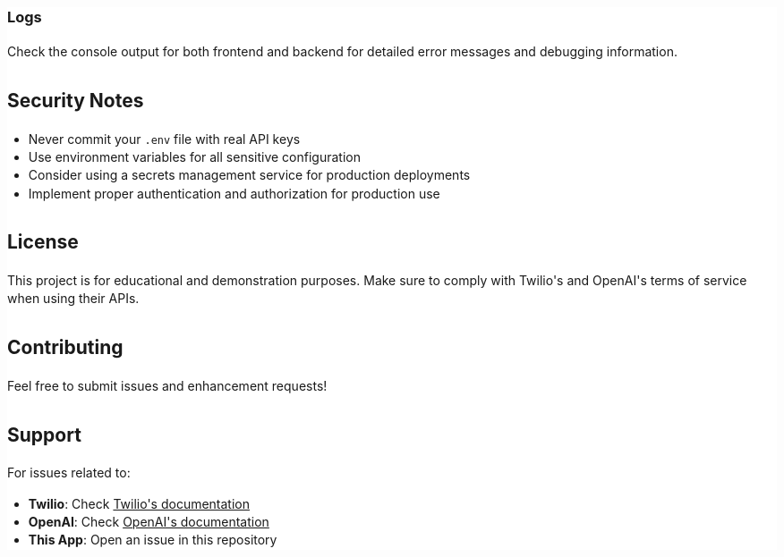 ### Logs

Check the console output for both frontend and backend for detailed error messages and debugging information.

## Security Notes

- Never commit your `.env` file with real API keys
- Use environment variables for all sensitive configuration
- Consider using a secrets management service for production deployments
- Implement proper authentication and authorization for production use

## License

This project is for educational and demonstration purposes. Make sure to comply with Twilio's and OpenAI's terms of service when using their APIs.

## Contributing

Feel free to submit issues and enhancement requests!

## Support

For issues related to:
- **Twilio**: Check [Twilio's documentation](https://www.twilio.com/docs)
- **OpenAI**: Check [OpenAI's documentation](https://platform.openai.com/docs)
- **This App**: Open an issue in this repository
